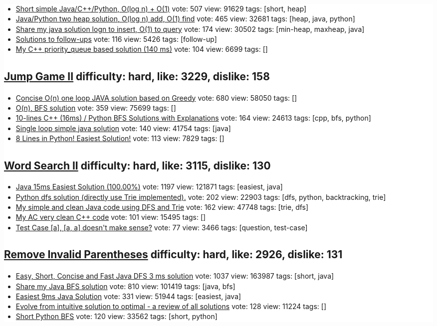 - [Short simple Java/C++/Python, O(log n) + O(1)](https://leetcode.com/problems/find-median-from-data-stream/discuss/74062/Short%20simple%20Java%2FC++%2FPython%2C%20O%28log%20n%29%20+%20O%281%29) vote: 507 view: 91629 tags: [short, heap] 
- [Java/Python two heap solution, O(log n) add, O(1) find](https://leetcode.com/problems/find-median-from-data-stream/discuss/74047/Java%2FPython%20two%20heap%20solution%2C%20O%28log%20n%29%20add%2C%20O%281%29%20find) vote: 465 view: 32681 tags: [heap, java, python] 
- [Share my java solution logn to insert, O(1) to query](https://leetcode.com/problems/find-median-from-data-stream/discuss/74049/Share%20my%20java%20solution%20logn%20to%20insert%2C%20O%281%29%20to%20query) vote: 174 view: 30502 tags: [min-heap, maxheap, java] 
- [Solutions to follow-ups](https://leetcode.com/problems/find-median-from-data-stream/discuss/275207/Solutions%20to%20follow-ups) vote: 116 view: 5426 tags: [follow-up] 
- [My C++ priority_queue based solution (140 ms)](https://leetcode.com/problems/find-median-from-data-stream/discuss/74163/My%20C++%20priority_queue%20based%20solution%20%28140%20ms%29) vote: 104 view: 6699 tags: [] 
## [Jump Game II](https://leetcode.com/problems/jump-game-ii) difficulty: hard, like: 3229, dislike: 158 	
- [Concise O(n) one loop JAVA solution based on Greedy](https://leetcode.com/problems/jump-game-ii/discuss/18014/Concise%20O%28n%29%20one%20loop%20JAVA%20solution%20based%20on%20Greedy) vote: 680 view: 58050 tags: [] 
- [O(n), BFS solution](https://leetcode.com/problems/jump-game-ii/discuss/18028/O%28n%29%2C%20BFS%20solution) vote: 359 view: 75699 tags: [] 
- [10-lines C++ (16ms) / Python BFS Solutions with Explanations](https://leetcode.com/problems/jump-game-ii/discuss/18019/10-lines%20C++%20%2816ms%29%20%2F%20Python%20BFS%20Solutions%20with%20Explanations) vote: 164 view: 24613 tags: [cpp, bfs, python] 
- [Single loop simple java solution](https://leetcode.com/problems/jump-game-ii/discuss/18023/Single%20loop%20simple%20java%20solution) vote: 140 view: 41754 tags: [java] 
- [8 Lines in Python! Easiest Solution!](https://leetcode.com/problems/jump-game-ii/discuss/170518/8%20Lines%20in%20Python%21%20Easiest%20Solution%21) vote: 113 view: 7829 tags: [] 
## [Word Search II](https://leetcode.com/problems/word-search-ii) difficulty: hard, like: 3115, dislike: 130 	
- [Java 15ms Easiest Solution (100.00%)](https://leetcode.com/problems/word-search-ii/discuss/59780/Java%2015ms%20Easiest%20Solution%20%28100.00%25%29) vote: 1197 view: 121871 tags: [easiest, java] 
- [Python dfs solution (directly use Trie implemented).](https://leetcode.com/problems/word-search-ii/discuss/59790/Python%20dfs%20solution%20%28directly%20use%20Trie%20implemented%29.) vote: 202 view: 22903 tags: [dfs, python, backtracking, trie] 
- [My simple and clean Java code using DFS and Trie](https://leetcode.com/problems/word-search-ii/discuss/59784/My%20simple%20and%20clean%20Java%20code%20using%20DFS%20and%20Trie) vote: 162 view: 47748 tags: [trie, dfs] 
- [My AC very clean C++ code](https://leetcode.com/problems/word-search-ii/discuss/59841/My%20AC%20very%20clean%20C++%20code) vote: 101 view: 15495 tags: [] 
- [Test Case [a], [a, a] doesn't make sense?](https://leetcode.com/problems/word-search-ii/discuss/59851/Test%20Case%20%5Ba%5D%2C%20%5Ba%2C%20a%5D%20doesn%27t%20make%20sense%3F) vote: 77 view: 3466 tags: [question, test-case] 
## [Remove Invalid Parentheses](https://leetcode.com/problems/remove-invalid-parentheses) difficulty: hard, like: 2926, dislike: 131 	
- [Easy, Short, Concise and Fast Java DFS 3 ms solution](https://leetcode.com/problems/remove-invalid-parentheses/discuss/75027/Easy%2C%20Short%2C%20Concise%20and%20Fast%20Java%20DFS%203%20ms%20solution) vote: 1037 view: 163987 tags: [short, java] 
- [Share my Java BFS solution](https://leetcode.com/problems/remove-invalid-parentheses/discuss/75032/Share%20my%20Java%20BFS%20solution) vote: 810 view: 101419 tags: [java, bfs] 
- [Easiest 9ms Java Solution](https://leetcode.com/problems/remove-invalid-parentheses/discuss/75034/Easiest%209ms%20Java%20Solution) vote: 331 view: 51944 tags: [easiest, java] 
- [Evolve from intuitive solution to optimal - a review of all solutions](https://leetcode.com/problems/remove-invalid-parentheses/discuss/75038/Evolve%20from%20intuitive%20solution%20to%20optimal%20-%20a%20review%20of%20all%20solutions) vote: 128 view: 11224 tags: [] 
- [Short Python BFS](https://leetcode.com/problems/remove-invalid-parentheses/discuss/75028/Short%20Python%20BFS) vote: 120 view: 33562 tags: [short, python] 
